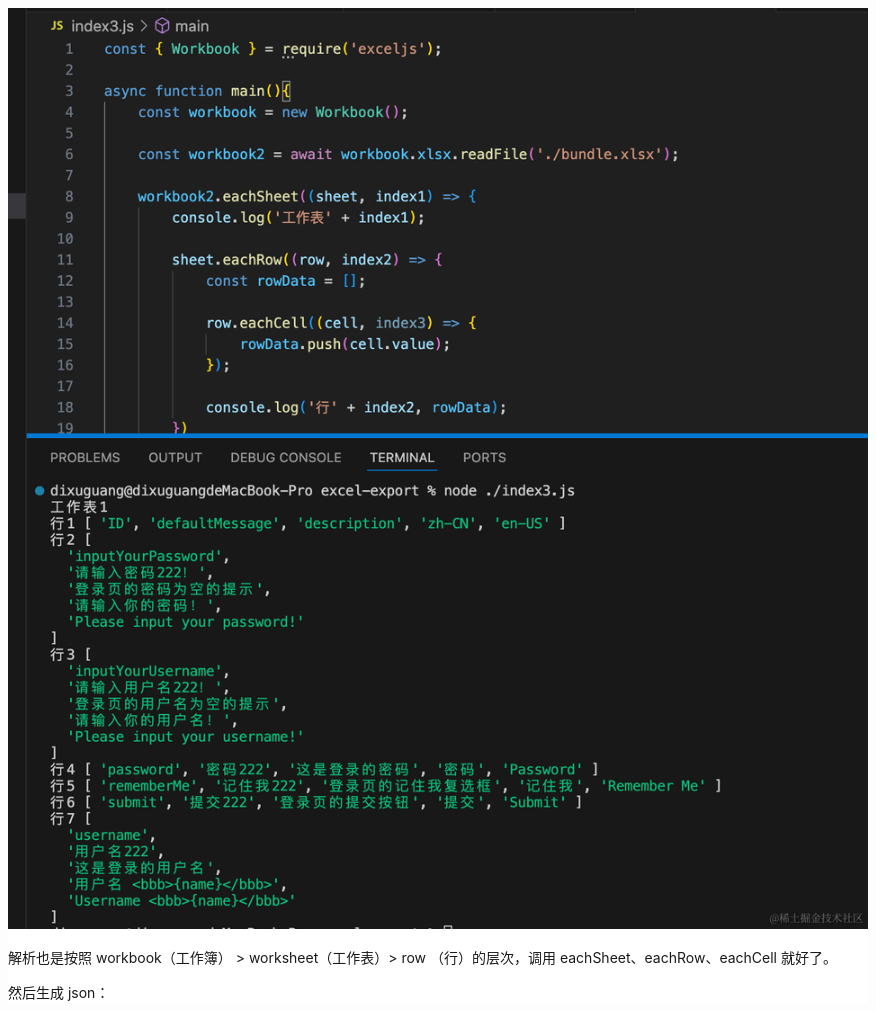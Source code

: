 ![](./images/f0ddde72fb5a9b92cdadcab1bb1ac96c.png )

解析也是按照 workbook（工作簿） > worksheet（工作表）> row （行）的层次，调用 eachSheet、eachRow、eachCell 就好了。

然后生成 json：
